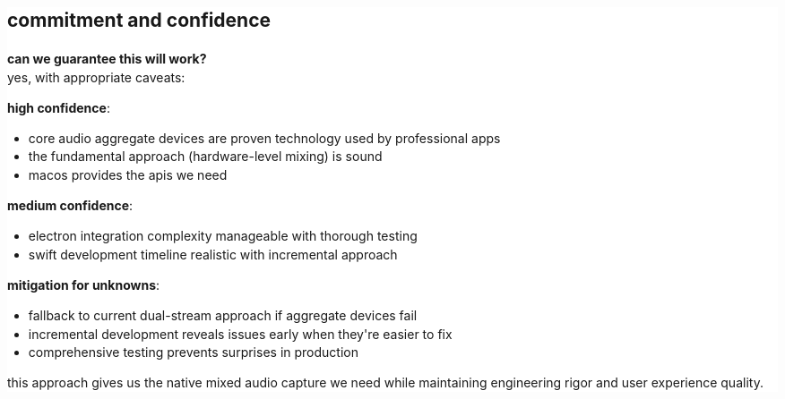 ## commitment and confidence

**can we guarantee this will work?**  
yes, with appropriate caveats:

**high confidence**:
- core audio aggregate devices are proven technology used by professional apps
- the fundamental approach (hardware-level mixing) is sound
- macos provides the apis we need

**medium confidence**:  
- electron integration complexity manageable with thorough testing
- swift development timeline realistic with incremental approach

**mitigation for unknowns**:
- fallback to current dual-stream approach if aggregate devices fail
- incremental development reveals issues early when they're easier to fix
- comprehensive testing prevents surprises in production

this approach gives us the native mixed audio capture we need while maintaining engineering rigor and user experience quality.